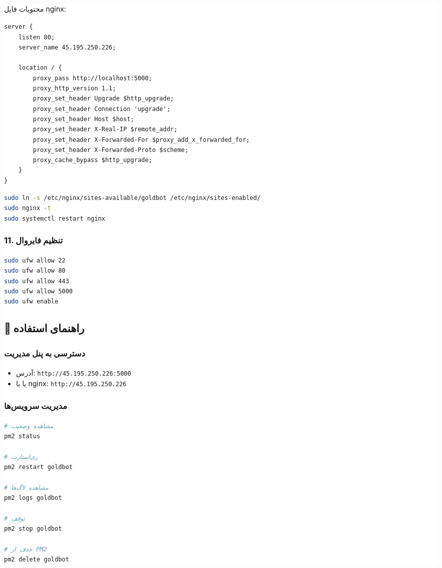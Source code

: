 محتویات فایل nginx:
```nginx
server {
    listen 80;
    server_name 45.195.250.226;

    location / {
        proxy_pass http://localhost:5000;
        proxy_http_version 1.1;
        proxy_set_header Upgrade $http_upgrade;
        proxy_set_header Connection 'upgrade';
        proxy_set_header Host $host;
        proxy_set_header X-Real-IP $remote_addr;
        proxy_set_header X-Forwarded-For $proxy_add_x_forwarded_for;
        proxy_set_header X-Forwarded-Proto $scheme;
        proxy_cache_bypass $http_upgrade;
    }
}
```

```bash
sudo ln -s /etc/nginx/sites-available/goldbot /etc/nginx/sites-enabled/
sudo nginx -t
sudo systemctl restart nginx
```

### 11. تنظیم فایروال
```bash
sudo ufw allow 22
sudo ufw allow 80
sudo ufw allow 443
sudo ufw allow 5000
sudo ufw enable
```

## 🤖 راهنمای استفاده

### دسترسی به پنل مدیریت
- آدرس: `http://45.195.250.226:5000`
- یا با nginx: `http://45.195.250.226`

### مدیریت سرویس‌ها
```bash
# مشاهده وضعیت
pm2 status

# ری‌استارت
pm2 restart goldbot

# مشاهده لاگ‌ها
pm2 logs goldbot

# توقف
pm2 stop goldbot

# حذف از PM2
pm2 delete goldbot
```
